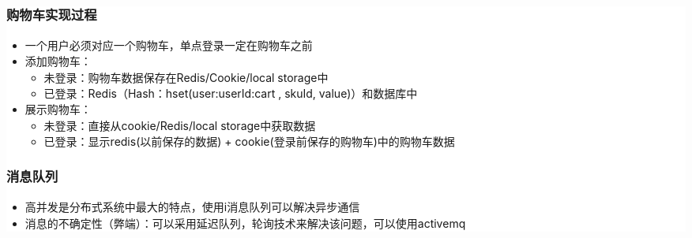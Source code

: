   ### 购物车实现过程

  * 一个用户必须对应一个购物车，单点登录一定在购物车之前
  * 添加购物车：
    * 未登录：购物车数据保存在Redis/Cookie/local storage中
    * 已登录：Redis（Hash：hset(user:userId:cart , skuId, value)）和数据库中
  * 展示购物车：
    * 未登录：直接从cookie/Redis/local storage中获取数据
    * 已登录：显示redis(以前保存的数据) + cookie(登录前保存的购物车)中的购物车数据

  ### 消息队列

  * 高并发是分布式系统中最大的特点，使用i消息队列可以解决异步通信
  * 消息的不确定性（弊端）：可以采用延迟队列，轮询技术来解决该问题，可以使用activemq